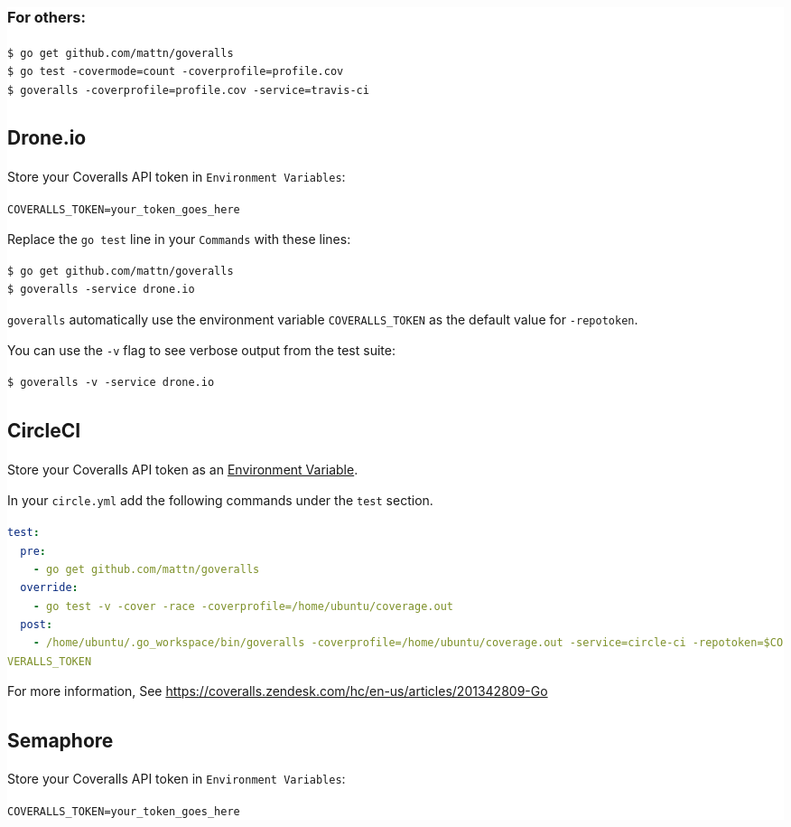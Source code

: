 ### For others:

```
$ go get github.com/mattn/goveralls
$ go test -covermode=count -coverprofile=profile.cov
$ goveralls -coverprofile=profile.cov -service=travis-ci
```

## Drone.io

Store your Coveralls API token in `Environment Variables`:

```
COVERALLS_TOKEN=your_token_goes_here
```

Replace the `go test` line in your `Commands` with these lines:

```
$ go get github.com/mattn/goveralls
$ goveralls -service drone.io
```

`goveralls` automatically use the environment variable `COVERALLS_TOKEN` as the
default value for `-repotoken`.

You can use the `-v` flag to see verbose output from the test suite:

```
$ goveralls -v -service drone.io
```

## CircleCI

Store your Coveralls API token as an [Environment Variable](https://circleci.com/docs/environment-variables).

In your `circle.yml` add the following commands under the `test` section.

```yml
test:
  pre:
    - go get github.com/mattn/goveralls
  override:
    - go test -v -cover -race -coverprofile=/home/ubuntu/coverage.out
  post:
    - /home/ubuntu/.go_workspace/bin/goveralls -coverprofile=/home/ubuntu/coverage.out -service=circle-ci -repotoken=$COVERALLS_TOKEN
```

For more information, See https://coveralls.zendesk.com/hc/en-us/articles/201342809-Go

## Semaphore

Store your Coveralls API token in `Environment Variables`:

```
COVERALLS_TOKEN=your_token_goes_here
```
